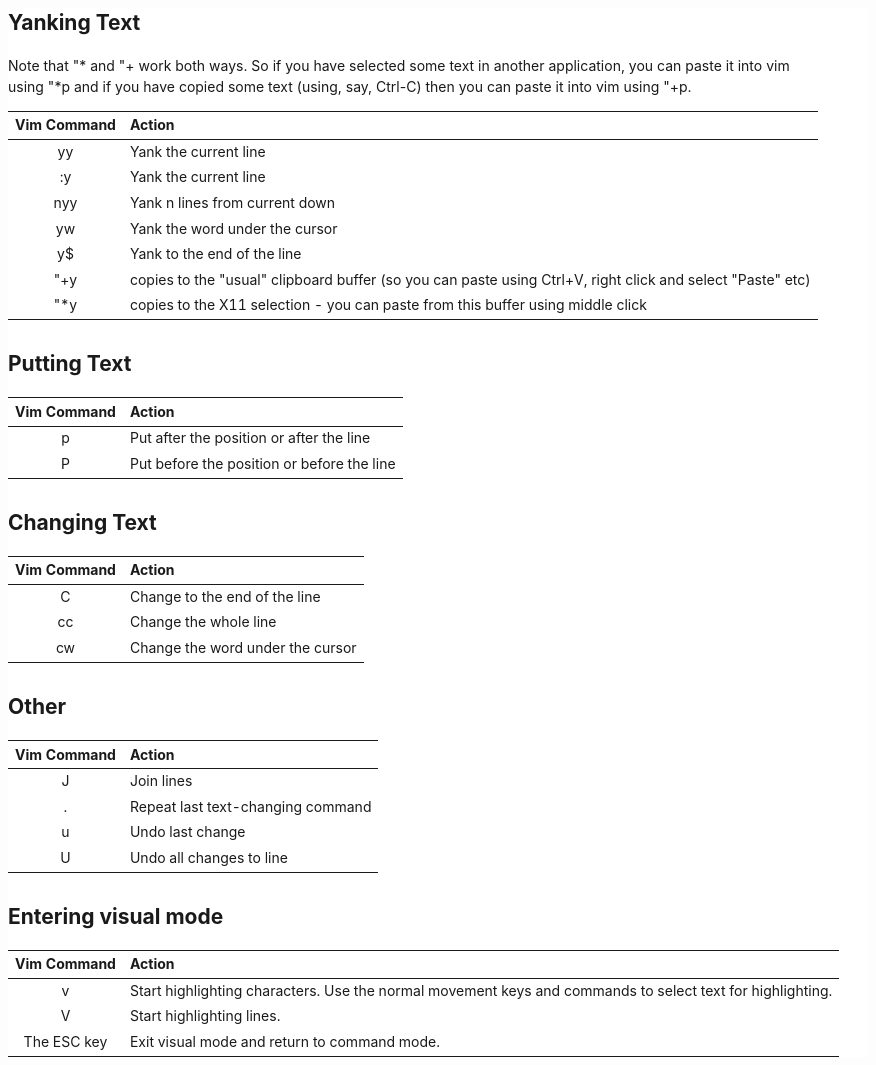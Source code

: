 
## Yanking Text
Note that "* and "+ work both ways. So if you have selected some text in another application, you can paste it into vim using "*p and if you have copied some text (using, say, Ctrl-C) then you can paste it into vim using "+p.

| Vim Command | Action|
|:-----------:|:------|
| yy | Yank the current line |
| :y | Yank the current line |
| nyy | Yank n lines from current down |
| yw | Yank the word under the cursor |
| y$ | Yank to the end of the line |
| "+y | copies to the "usual" clipboard buffer (so you can paste using Ctrl+V, right click and select "Paste" etc) |
| "*y | copies to the X11 selection - you can paste from this buffer using middle click |

## Putting Text
| Vim Command | Action|
|:-----------:|:------|
| p | Put after the position or after the line |
| P | Put before the position or before the line |

## Changing Text
| Vim Command | Action|
|:-----------:|:------|
| C | Change to the end of the line |
| cc | Change the whole line |
| cw | Change the word under the cursor |

## Other
| Vim Command | Action|
|:-----------:|:------|
| J | Join lines |
| . | Repeat last text-changing command |
| u | Undo last change |
| U | Undo all changes to line |

## Entering visual mode
| Vim Command | Action|
|:-----------:|:------|
| v | Start highlighting characters. Use the normal movement keys and commands to select text for highlighting. |
| V | Start highlighting lines. |
| The ESC key | Exit visual mode and return to command mode. |
